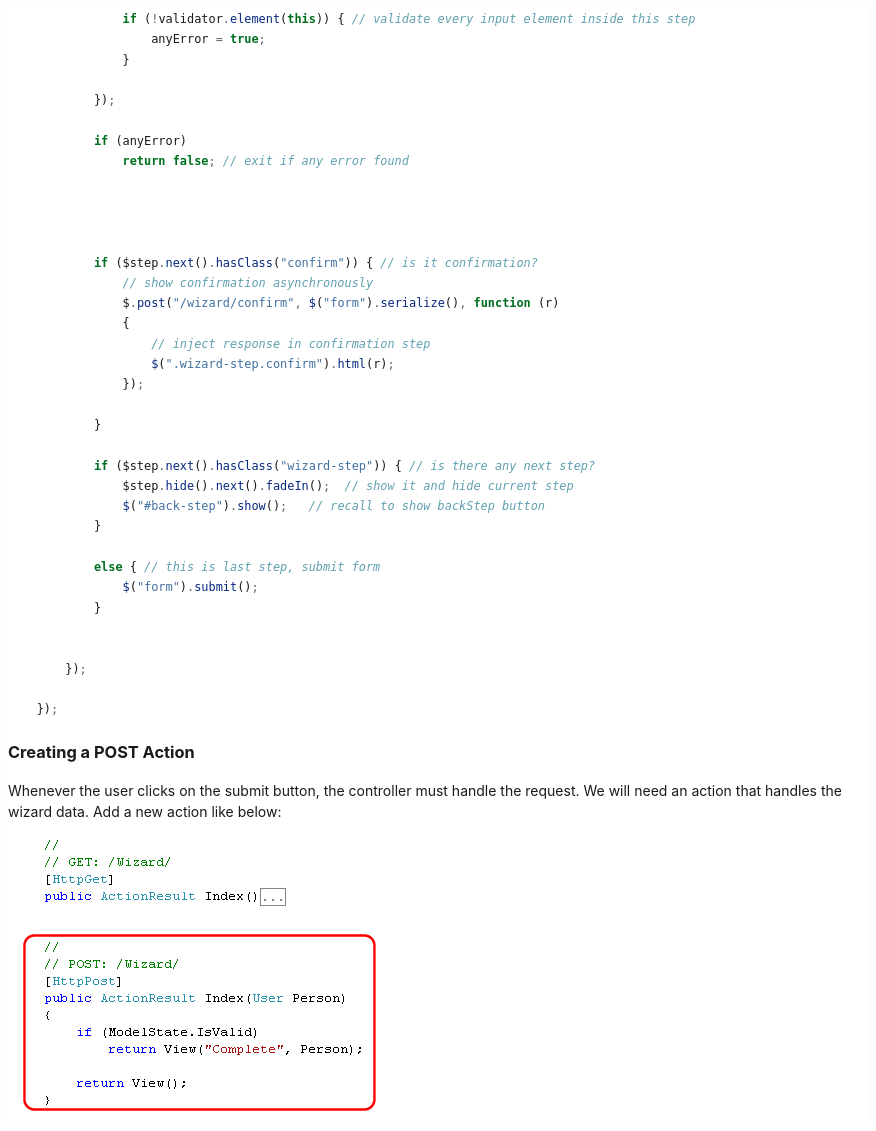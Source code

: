 ```javascript
                if (!validator.element(this)) { // validate every input element inside this step
                    anyError = true;
                }

            });

            if (anyError)
                return false; // exit if any error found
             
            

            
            if ($step.next().hasClass("confirm")) { // is it confirmation?
                // show confirmation asynchronously
                $.post("/wizard/confirm", $("form").serialize(), function (r)
                {
                    // inject response in confirmation step
                    $(".wizard-step.confirm").html(r);
                });

            }
                        
            if ($step.next().hasClass("wizard-step")) { // is there any next step?
                $step.hide().next().fadeIn();  // show it and hide current step
                $("#back-step").show();   // recall to show backStep button
            }
            
            else { // this is last step, submit form
                $("form").submit();
            }


        });

    });
```

### Creating a POST Action

Whenever the user clicks on the submit button, the controller must handle the request. We will need an action that handles the wizard data. Add a new action like below:

![](/images/posts/archived/create-wizard-in-aspnet-mvc-3-10.png)
